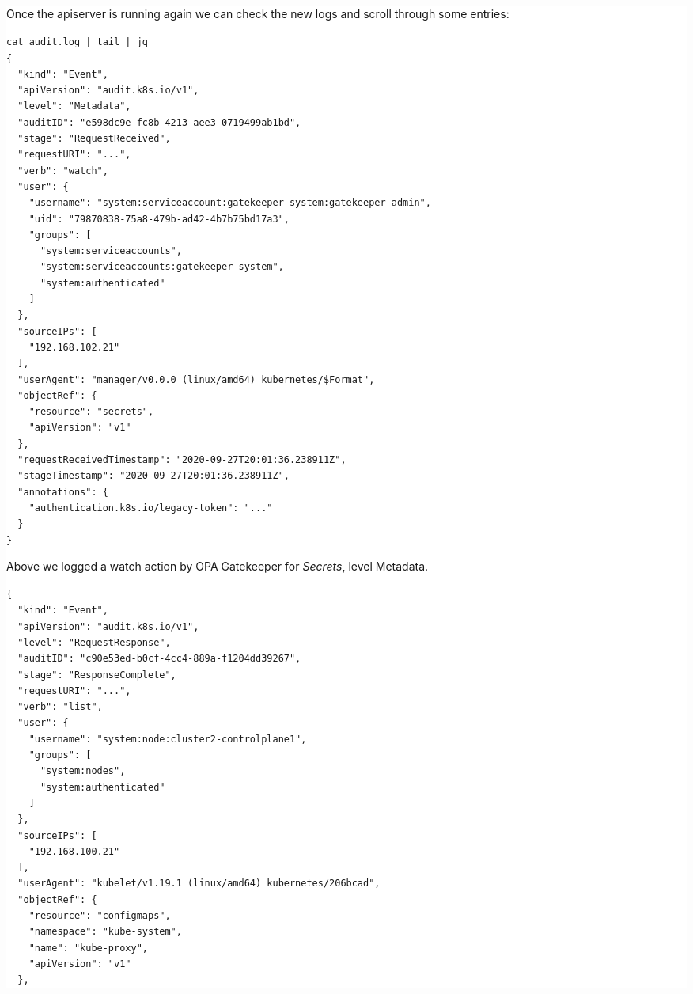 Once the apiserver is running again we can check the new logs and scroll through some entries:

```
cat audit.log | tail | jq
{
  "kind": "Event",
  "apiVersion": "audit.k8s.io/v1",
  "level": "Metadata",
  "auditID": "e598dc9e-fc8b-4213-aee3-0719499ab1bd",
  "stage": "RequestReceived",
  "requestURI": "...",
  "verb": "watch",
  "user": {
    "username": "system:serviceaccount:gatekeeper-system:gatekeeper-admin",
    "uid": "79870838-75a8-479b-ad42-4b7b75bd17a3",
    "groups": [
      "system:serviceaccounts",
      "system:serviceaccounts:gatekeeper-system",
      "system:authenticated"
    ]
  },
  "sourceIPs": [
    "192.168.102.21"
  ],
  "userAgent": "manager/v0.0.0 (linux/amd64) kubernetes/$Format",
  "objectRef": {
    "resource": "secrets",
    "apiVersion": "v1"
  },
  "requestReceivedTimestamp": "2020-09-27T20:01:36.238911Z",
  "stageTimestamp": "2020-09-27T20:01:36.238911Z",
  "annotations": {
    "authentication.k8s.io/legacy-token": "..."
  }
}
```

Above we logged a watch action by OPA Gatekeeper for *Secrets*, level Metadata.

```
{
  "kind": "Event",
  "apiVersion": "audit.k8s.io/v1",
  "level": "RequestResponse",
  "auditID": "c90e53ed-b0cf-4cc4-889a-f1204dd39267",
  "stage": "ResponseComplete",
  "requestURI": "...",
  "verb": "list",
  "user": {
    "username": "system:node:cluster2-controlplane1",
    "groups": [
      "system:nodes",
      "system:authenticated"
    ]
  },
  "sourceIPs": [
    "192.168.100.21"
  ],
  "userAgent": "kubelet/v1.19.1 (linux/amd64) kubernetes/206bcad",
  "objectRef": {
    "resource": "configmaps",
    "namespace": "kube-system",
    "name": "kube-proxy",
    "apiVersion": "v1"
  },
```